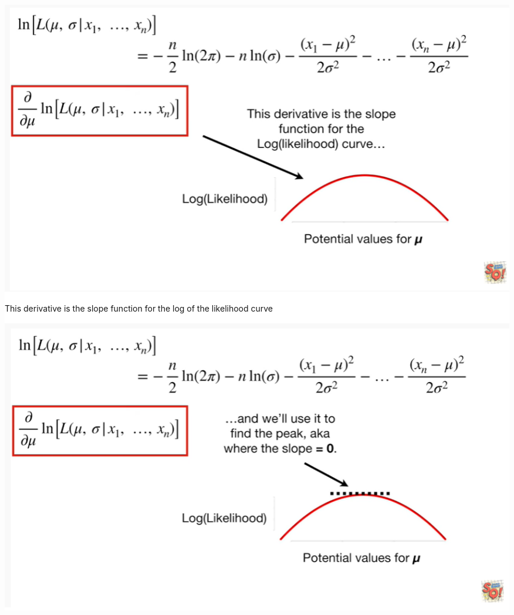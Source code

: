 ![](media/STATQUEST-39-STATISTICS_FUNDAMENTALS-MAXIMUM_LIKELIHOOD_NORMAL_DISTRIBUTION/image135.png)

This derivative is the slope function for the log of the likelihood
curve

![](media/STATQUEST-39-STATISTICS_FUNDAMENTALS-MAXIMUM_LIKELIHOOD_NORMAL_DISTRIBUTION/image136.png)
